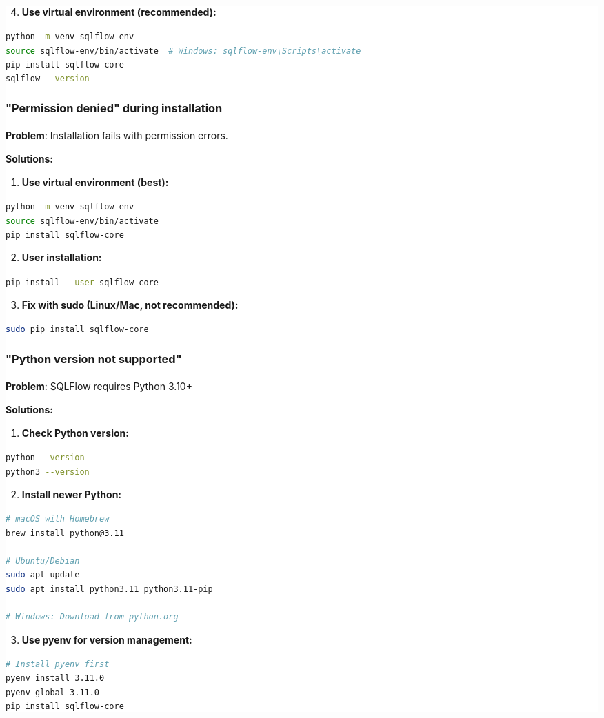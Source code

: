 4. **Use virtual environment (recommended):**
```bash
python -m venv sqlflow-env
source sqlflow-env/bin/activate  # Windows: sqlflow-env\Scripts\activate
pip install sqlflow-core
sqlflow --version
```

### "Permission denied" during installation

**Problem**: Installation fails with permission errors.

**Solutions:**

1. **Use virtual environment (best):**
```bash
python -m venv sqlflow-env
source sqlflow-env/bin/activate
pip install sqlflow-core
```

2. **User installation:**
```bash
pip install --user sqlflow-core
```

3. **Fix with sudo (Linux/Mac, not recommended):**
```bash
sudo pip install sqlflow-core
```

### "Python version not supported"

**Problem**: SQLFlow requires Python 3.10+

**Solutions:**

1. **Check Python version:**
```bash
python --version
python3 --version
```

2. **Install newer Python:**
```bash
# macOS with Homebrew
brew install python@3.11

# Ubuntu/Debian
sudo apt update
sudo apt install python3.11 python3.11-pip

# Windows: Download from python.org
```

3. **Use pyenv for version management:**
```bash
# Install pyenv first
pyenv install 3.11.0
pyenv global 3.11.0
pip install sqlflow-core
```
